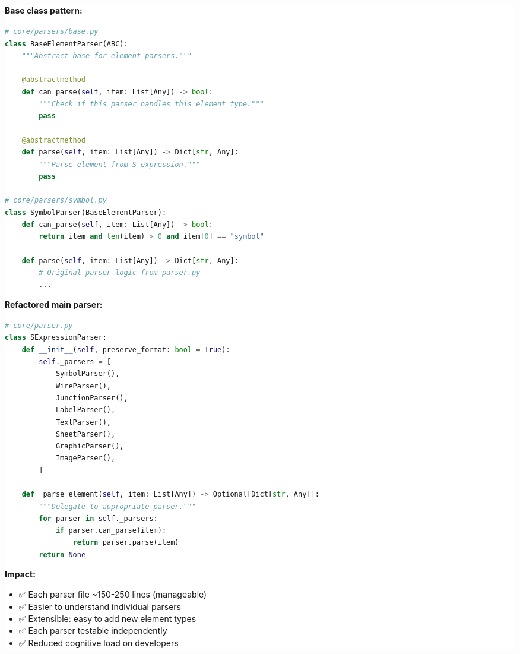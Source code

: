 **Base class pattern:**
```python
# core/parsers/base.py
class BaseElementParser(ABC):
    """Abstract base for element parsers."""

    @abstractmethod
    def can_parse(self, item: List[Any]) -> bool:
        """Check if this parser handles this element type."""
        pass

    @abstractmethod
    def parse(self, item: List[Any]) -> Dict[str, Any]:
        """Parse element from S-expression."""
        pass

# core/parsers/symbol.py
class SymbolParser(BaseElementParser):
    def can_parse(self, item: List[Any]) -> bool:
        return item and len(item) > 0 and item[0] == "symbol"

    def parse(self, item: List[Any]) -> Dict[str, Any]:
        # Original parser logic from parser.py
        ...
```

**Refactored main parser:**
```python
# core/parser.py
class SExpressionParser:
    def __init__(self, preserve_format: bool = True):
        self._parsers = [
            SymbolParser(),
            WireParser(),
            JunctionParser(),
            LabelParser(),
            TextParser(),
            SheetParser(),
            GraphicParser(),
            ImageParser(),
        ]

    def _parse_element(self, item: List[Any]) -> Optional[Dict[str, Any]]:
        """Delegate to appropriate parser."""
        for parser in self._parsers:
            if parser.can_parse(item):
                return parser.parse(item)
        return None
```

**Impact:**
- ✅ Each parser file ~150-250 lines (manageable)
- ✅ Easier to understand individual parsers
- ✅ Extensible: easy to add new element types
- ✅ Each parser testable independently
- ✅ Reduced cognitive load on developers
